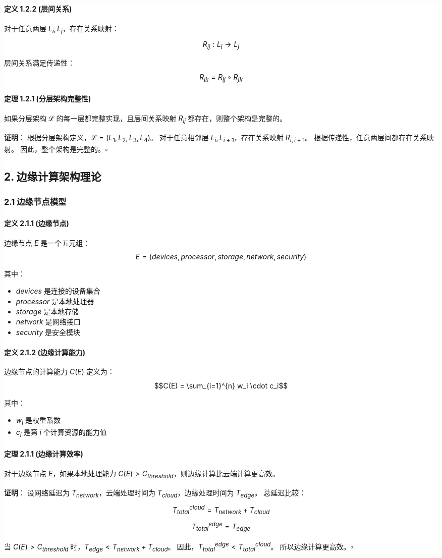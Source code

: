 #### 定义 1.2.2 (层间关系)

对于任意两层 $L_i, L_j$，存在关系映射：
$$R_{ij}: L_i \rightarrow L_j$$

层间关系满足传递性：
$$R_{ik} = R_{ij} \circ R_{jk}$$

#### 定理 1.2.1 (分层架构完整性)

如果分层架构 $\mathcal{L}$ 的每一层都完整实现，且层间关系映射 $R_{ij}$ 都存在，则整个架构是完整的。

**证明**：
根据分层架构定义，$\mathcal{L} = (L_1, L_2, L_3, L_4)$。
对于任意相邻层 $L_i, L_{i+1}$，存在关系映射 $R_{i,i+1}$。
根据传递性，任意两层间都存在关系映射。
因此，整个架构是完整的。$\square$

## 2. 边缘计算架构理论

### 2.1 边缘节点模型

#### 定义 2.1.1 (边缘节点)

边缘节点 $E$ 是一个五元组：
$$E = (devices, processor, storage, network, security)$$

其中：

- $devices$ 是连接的设备集合
- $processor$ 是本地处理器
- $storage$ 是本地存储
- $network$ 是网络接口
- $security$ 是安全模块

#### 定义 2.1.2 (边缘计算能力)

边缘节点的计算能力 $C(E)$ 定义为：
$$C(E) = \sum_{i=1}^{n} w_i \cdot c_i$$

其中：

- $w_i$ 是权重系数
- $c_i$ 是第 $i$ 个计算资源的能力值

#### 定理 2.1.1 (边缘计算效率)

对于边缘节点 $E$，如果本地处理能力 $C(E) > C_{threshold}$，则边缘计算比云端计算更高效。

**证明**：
设网络延迟为 $T_{network}$，云端处理时间为 $T_{cloud}$，边缘处理时间为 $T_{edge}$。
总延迟比较：
$$T_{total}^{cloud} = T_{network} + T_{cloud}$$
$$T_{total}^{edge} = T_{edge}$$

当 $C(E) > C_{threshold}$ 时，$T_{edge} < T_{network} + T_{cloud}$。
因此，$T_{total}^{edge} < T_{total}^{cloud}$。
所以边缘计算更高效。$\square$
